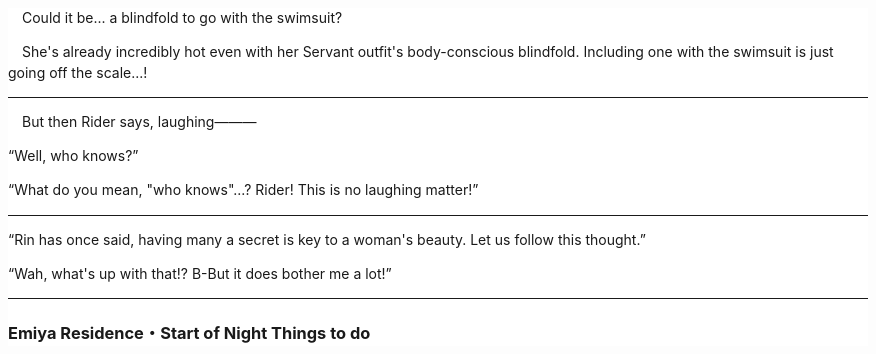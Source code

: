 　Could it be... a blindfold to go with the swimsuit?  
  
　She's already incredibly hot even with her Servant outfit's body-conscious blindfold. Including one with the swimsuit is just going off the scale...!  
  
---  
  
　But then Rider says, laughing―――  
  
“Well, who knows?”  
  
“What do you mean, "who knows"...? Rider! This is no laughing matter!”  
  
---  
  
“Rin has once said, having many a secret is key to a woman's beauty. Let us follow this thought.”  
  
“Wah, what's up with that!? B-But it does bother me a lot!”  
  
---  
  
  
  
### Emiya Residence・Start of Night Things to do  
